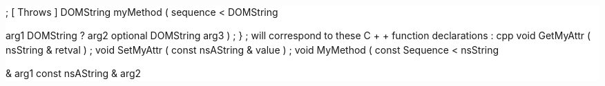 ;
[
Throws
]
DOMString
myMethod
(
sequence
<
DOMString
>
arg1
DOMString
?
arg2
optional
DOMString
arg3
)
;
}
;
will
correspond
to
these
C
+
+
function
declarations
:
cpp
void
GetMyAttr
(
nsString
&
retval
)
;
void
SetMyAttr
(
const
nsAString
&
value
)
;
void
MyMethod
(
const
Sequence
<
nsString
>
&
arg1
const
nsAString
&
arg2